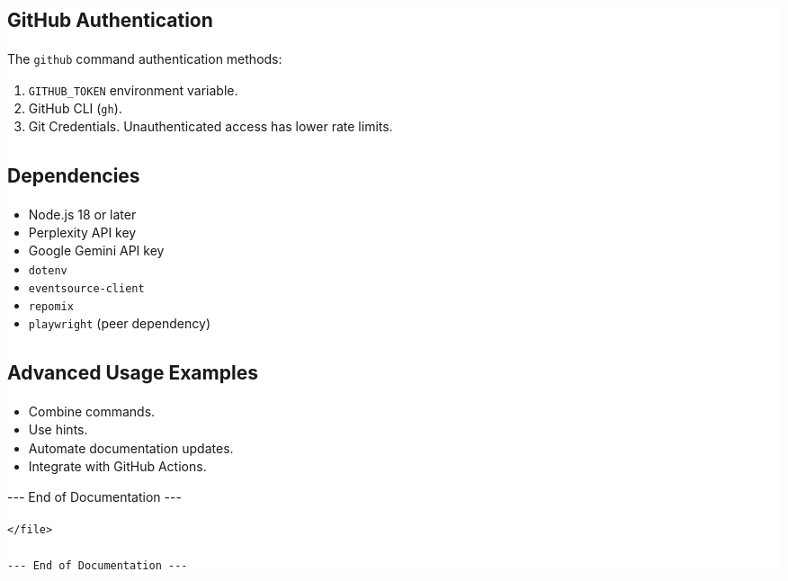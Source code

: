 ## GitHub Authentication

The `github` command authentication methods:

1.  `GITHUB_TOKEN` environment variable.
2.  GitHub CLI (`gh`).
3.  Git Credentials. Unauthenticated access has lower rate limits.

## Dependencies

-   Node.js 18 or later
-   Perplexity API key
-   Google Gemini API key
-   `dotenv`
-   `eventsource-client`
-   `repomix`
-   `playwright` (peer dependency)

## Advanced Usage Examples

- Combine commands.
- Use hints.
- Automate documentation updates.
- Integrate with GitHub Actions.

--- End of Documentation ---
```
</file>

--- End of Documentation ---

